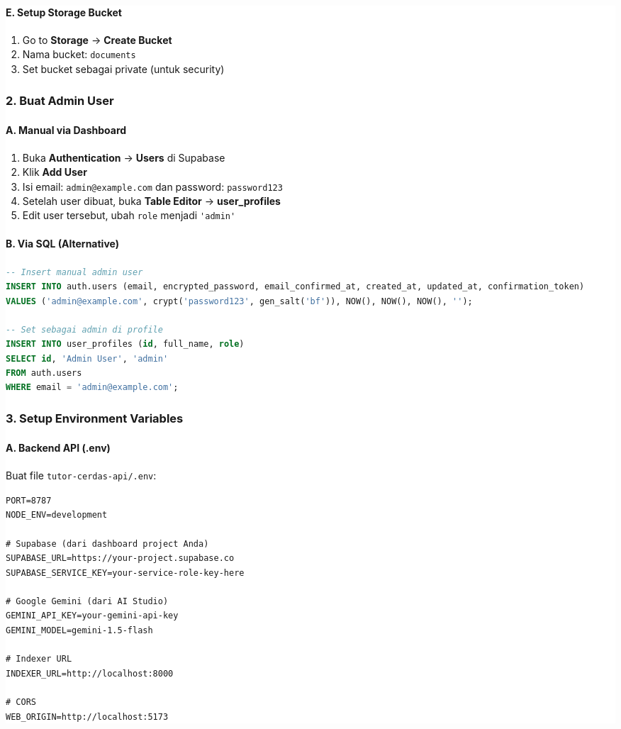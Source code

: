 #### E. Setup Storage Bucket

1. Go to **Storage** → **Create Bucket**
2. Nama bucket: `documents`
3. Set bucket sebagai private (untuk security)

### 2. Buat Admin User

#### A. Manual via Dashboard

1. Buka **Authentication** → **Users** di Supabase
2. Klik **Add User**
3. Isi email: `admin@example.com` dan password: `password123`
4. Setelah user dibuat, buka **Table Editor** → **user_profiles**
5. Edit user tersebut, ubah `role` menjadi `'admin'`

#### B. Via SQL (Alternative)

```sql
-- Insert manual admin user
INSERT INTO auth.users (email, encrypted_password, email_confirmed_at, created_at, updated_at, confirmation_token)
VALUES ('admin@example.com', crypt('password123', gen_salt('bf')), NOW(), NOW(), NOW(), '');

-- Set sebagai admin di profile
INSERT INTO user_profiles (id, full_name, role)
SELECT id, 'Admin User', 'admin'
FROM auth.users
WHERE email = 'admin@example.com';
```

### 3. Setup Environment Variables

#### A. Backend API (.env)

Buat file `tutor-cerdas-api/.env`:

```env
PORT=8787
NODE_ENV=development

# Supabase (dari dashboard project Anda)
SUPABASE_URL=https://your-project.supabase.co
SUPABASE_SERVICE_KEY=your-service-role-key-here

# Google Gemini (dari AI Studio)
GEMINI_API_KEY=your-gemini-api-key
GEMINI_MODEL=gemini-1.5-flash

# Indexer URL
INDEXER_URL=http://localhost:8000

# CORS
WEB_ORIGIN=http://localhost:5173
```
